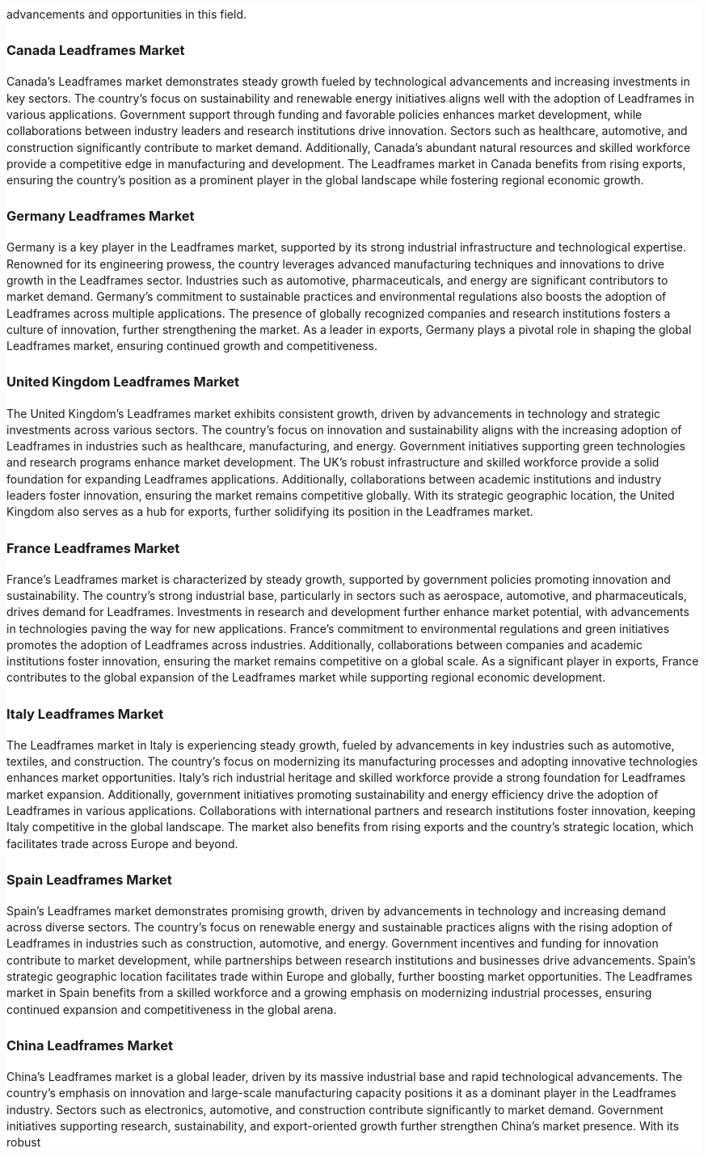 advancements and opportunities in this field.</p><h3>Canada Leadframes Market</h3><p>Canada&rsquo;s Leadframes market demonstrates steady growth fueled by technological advancements and increasing investments in key sectors. The country&rsquo;s focus on sustainability and renewable energy initiatives aligns well with the adoption of Leadframes in various applications. Government support through funding and favorable policies enhances market development, while collaborations between industry leaders and research institutions drive innovation. Sectors such as healthcare, automotive, and construction significantly contribute to market demand. Additionally, Canada&rsquo;s abundant natural resources and skilled workforce provide a competitive edge in manufacturing and development. The Leadframes market in Canada benefits from rising exports, ensuring the country&rsquo;s position as a prominent player in the global landscape while fostering regional economic growth.</p><h3>Germany Leadframes Market</h3><p>Germany is a key player in the Leadframes market, supported by its strong industrial infrastructure and technological expertise. Renowned for its engineering prowess, the country leverages advanced manufacturing techniques and innovations to drive growth in the Leadframes sector. Industries such as automotive, pharmaceuticals, and energy are significant contributors to market demand. Germany&rsquo;s commitment to sustainable practices and environmental regulations also boosts the adoption of Leadframes across multiple applications. The presence of globally recognized companies and research institutions fosters a culture of innovation, further strengthening the market. As a leader in exports, Germany plays a pivotal role in shaping the global Leadframes market, ensuring continued growth and competitiveness.</p><h3>United Kingdom Leadframes Market</h3><p>The United Kingdom&rsquo;s Leadframes market exhibits consistent growth, driven by advancements in technology and strategic investments across various sectors. The country&rsquo;s focus on innovation and sustainability aligns with the increasing adoption of Leadframes in industries such as healthcare, manufacturing, and energy. Government initiatives supporting green technologies and research programs enhance market development. The UK&rsquo;s robust infrastructure and skilled workforce provide a solid foundation for expanding Leadframes applications. Additionally, collaborations between academic institutions and industry leaders foster innovation, ensuring the market remains competitive globally. With its strategic geographic location, the United Kingdom also serves as a hub for exports, further solidifying its position in the Leadframes market.</p><h3>France Leadframes Market</h3><p>France&rsquo;s Leadframes market is characterized by steady growth, supported by government policies promoting innovation and sustainability. The country&rsquo;s strong industrial base, particularly in sectors such as aerospace, automotive, and pharmaceuticals, drives demand for Leadframes. Investments in research and development further enhance market potential, with advancements in technologies paving the way for new applications. France&rsquo;s commitment to environmental regulations and green initiatives promotes the adoption of Leadframes across industries. Additionally, collaborations between companies and academic institutions foster innovation, ensuring the market remains competitive on a global scale. As a significant player in exports, France contributes to the global expansion of the Leadframes market while supporting regional economic development.</p><h3>Italy Leadframes Market</h3><p>The Leadframes market in Italy is experiencing steady growth, fueled by advancements in key industries such as automotive, textiles, and construction. The country&rsquo;s focus on modernizing its manufacturing processes and adopting innovative technologies enhances market opportunities. Italy&rsquo;s rich industrial heritage and skilled workforce provide a strong foundation for Leadframes market expansion. Additionally, government initiatives promoting sustainability and energy efficiency drive the adoption of Leadframes in various applications. Collaborations with international partners and research institutions foster innovation, keeping Italy competitive in the global landscape. The market also benefits from rising exports and the country&rsquo;s strategic location, which facilitates trade across Europe and beyond.</p><h3>Spain Leadframes Market</h3><p>Spain&rsquo;s Leadframes market demonstrates promising growth, driven by advancements in technology and increasing demand across diverse sectors. The country&rsquo;s focus on renewable energy and sustainable practices aligns with the rising adoption of Leadframes in industries such as construction, automotive, and energy. Government incentives and funding for innovation contribute to market development, while partnerships between research institutions and businesses drive advancements. Spain&rsquo;s strategic geographic location facilitates trade within Europe and globally, further boosting market opportunities. The Leadframes market in Spain benefits from a skilled workforce and a growing emphasis on modernizing industrial processes, ensuring continued expansion and competitiveness in the global arena.</p><h3>China Leadframes Market</h3><p>China&rsquo;s Leadframes market is a global leader, driven by its massive industrial base and rapid technological advancements. The country&rsquo;s emphasis on innovation and large-scale manufacturing capacity positions it as a dominant player in the Leadframes industry. Sectors such as electronics, automotive, and construction contribute significantly to market demand. Government initiatives supporting research, sustainability, and export-oriented growth further strengthen China&rsquo;s market presence. With its robust